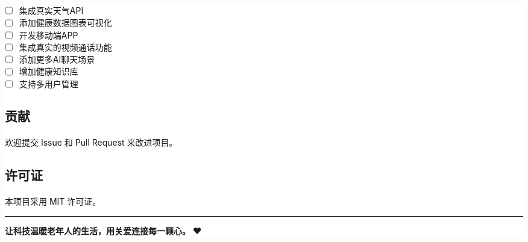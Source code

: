 - [ ] 集成真实天气API
- [ ] 添加健康数据图表可视化
- [ ] 开发移动端APP
- [ ] 集成真实的视频通话功能
- [ ] 添加更多AI聊天场景
- [ ] 增加健康知识库
- [ ] 支持多用户管理

## 贡献

欢迎提交 Issue 和 Pull Request 来改进项目。

## 许可证

本项目采用 MIT 许可证。

---

**让科技温暖老年人的生活，用关爱连接每一颗心。** ❤️
